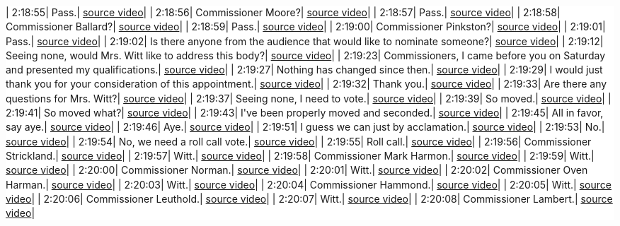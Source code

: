 | 2:18:55| Pass.| [source video](https://archive.org/details/cocom080220appointmentsswearingin?start=8335)|
| 2:18:56| Commissioner Moore?| [source video](https://archive.org/details/cocom080220appointmentsswearingin?start=8336)|
| 2:18:57| Pass.| [source video](https://archive.org/details/cocom080220appointmentsswearingin?start=8337)|
| 2:18:58| Commissioner Ballard?| [source video](https://archive.org/details/cocom080220appointmentsswearingin?start=8338)|
| 2:18:59| Pass.| [source video](https://archive.org/details/cocom080220appointmentsswearingin?start=8339)|
| 2:19:00| Commissioner Pinkston?| [source video](https://archive.org/details/cocom080220appointmentsswearingin?start=8340)|
| 2:19:01| Pass.| [source video](https://archive.org/details/cocom080220appointmentsswearingin?start=8341)|
| 2:19:02| Is there anyone from the audience that would like to nominate someone?| [source video](https://archive.org/details/cocom080220appointmentsswearingin?start=8342)|
| 2:19:12| Seeing none, would Mrs. Witt like to address this body?| [source video](https://archive.org/details/cocom080220appointmentsswearingin?start=8352)|
| 2:19:23| Commissioners, I came before you on Saturday and presented my qualifications.| [source video](https://archive.org/details/cocom080220appointmentsswearingin?start=8363)|
| 2:19:27| Nothing has changed since then.| [source video](https://archive.org/details/cocom080220appointmentsswearingin?start=8367)|
| 2:19:29| I would just thank you for your consideration of this appointment.| [source video](https://archive.org/details/cocom080220appointmentsswearingin?start=8369)|
| 2:19:32| Thank you.| [source video](https://archive.org/details/cocom080220appointmentsswearingin?start=8372)|
| 2:19:33| Are there any questions for Mrs. Witt?| [source video](https://archive.org/details/cocom080220appointmentsswearingin?start=8373)|
| 2:19:37| Seeing none, I need to vote.| [source video](https://archive.org/details/cocom080220appointmentsswearingin?start=8377)|
| 2:19:39| So moved.| [source video](https://archive.org/details/cocom080220appointmentsswearingin?start=8379)|
| 2:19:41| So moved what?| [source video](https://archive.org/details/cocom080220appointmentsswearingin?start=8381)|
| 2:19:43| I've been properly moved and seconded.| [source video](https://archive.org/details/cocom080220appointmentsswearingin?start=8383)|
| 2:19:45| All in favor, say aye.| [source video](https://archive.org/details/cocom080220appointmentsswearingin?start=8385)|
| 2:19:46| Aye.| [source video](https://archive.org/details/cocom080220appointmentsswearingin?start=8386)|
| 2:19:51| I guess we can just by acclamation.| [source video](https://archive.org/details/cocom080220appointmentsswearingin?start=8391)|
| 2:19:53| No.| [source video](https://archive.org/details/cocom080220appointmentsswearingin?start=8393)|
| 2:19:54| No, we need a roll call vote.| [source video](https://archive.org/details/cocom080220appointmentsswearingin?start=8394)|
| 2:19:55| Roll call.| [source video](https://archive.org/details/cocom080220appointmentsswearingin?start=8395)|
| 2:19:56| Commissioner Strickland.| [source video](https://archive.org/details/cocom080220appointmentsswearingin?start=8396)|
| 2:19:57| Witt.| [source video](https://archive.org/details/cocom080220appointmentsswearingin?start=8397)|
| 2:19:58| Commissioner Mark Harmon.| [source video](https://archive.org/details/cocom080220appointmentsswearingin?start=8398)|
| 2:19:59| Witt.| [source video](https://archive.org/details/cocom080220appointmentsswearingin?start=8399)|
| 2:20:00| Commissioner Norman.| [source video](https://archive.org/details/cocom080220appointmentsswearingin?start=8400)|
| 2:20:01| Witt.| [source video](https://archive.org/details/cocom080220appointmentsswearingin?start=8401)|
| 2:20:02| Commissioner Oven Harman.| [source video](https://archive.org/details/cocom080220appointmentsswearingin?start=8402)|
| 2:20:03| Witt.| [source video](https://archive.org/details/cocom080220appointmentsswearingin?start=8403)|
| 2:20:04| Commissioner Hammond.| [source video](https://archive.org/details/cocom080220appointmentsswearingin?start=8404)|
| 2:20:05| Witt.| [source video](https://archive.org/details/cocom080220appointmentsswearingin?start=8405)|
| 2:20:06| Commissioner Leuthold.| [source video](https://archive.org/details/cocom080220appointmentsswearingin?start=8406)|
| 2:20:07| Witt.| [source video](https://archive.org/details/cocom080220appointmentsswearingin?start=8407)|
| 2:20:08| Commissioner Lambert.| [source video](https://archive.org/details/cocom080220appointmentsswearingin?start=8408)|